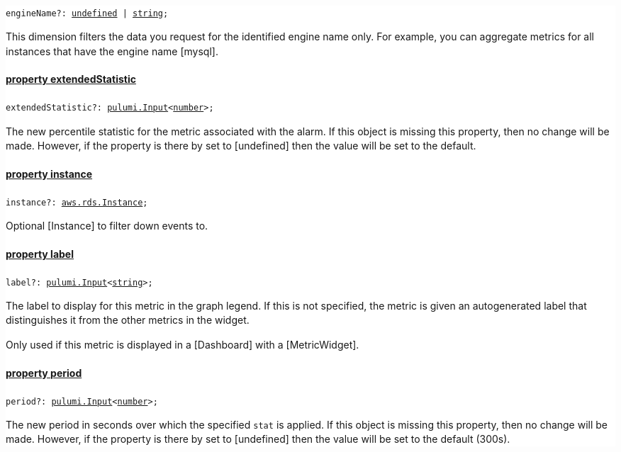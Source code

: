 <pre class="highlight"><code><span class='kd'></span>engineName?: <span class='kd'><a href='https://developer.mozilla.org/en-US/docs/Web/JavaScript/Reference/Global_Objects/undefined'>undefined</a></span> | <span class='kd'><a href='https://developer.mozilla.org/en-US/docs/Web/JavaScript/Reference/Global_Objects/String'>string</a></span>;</code></pre>

This dimension filters the data you request for the identified engine name only. For
example, you can aggregate metrics for all instances that have the engine name [mysql].

<h4 class="pdoc-member-header" id="RdsMetricChange-extendedStatistic">
<a class="pdoc-child-name" href="https://github.com/pulumi/pulumi-awsx/blob/c280c2e2f04295efd8901973c74fad7fd2437e26/nodejs/awsx/cloudwatch/metric.ts#L451">property <b>extendedStatistic</b></a>
</h4>

<pre class="highlight"><code><span class='kd'></span>extendedStatistic?: <a href='/docs/reference/pkg/nodejs/pulumi/pulumi/#Input'>pulumi.Input</a>&lt;<span class='kd'><a href='https://developer.mozilla.org/en-US/docs/Web/JavaScript/Reference/Global_Objects/Number'>number</a></span>&gt;;</code></pre>

The new percentile statistic for the metric associated with the alarm.  If this object is
missing this property, then no change will be made.  However, if the property is there by set
to [undefined] then the value will be set to the default.

<h4 class="pdoc-member-header" id="RdsMetricChange-instance">
<a class="pdoc-child-name" href="https://github.com/pulumi/pulumi-awsx/blob/c280c2e2f04295efd8901973c74fad7fd2437e26/nodejs/awsx/rds/metrics.ts#L97">property <b>instance</b></a>
</h4>

<pre class="highlight"><code><span class='kd'></span>instance?: <a href='/docs/reference/pkg/nodejs/pulumi/aws/rds/#Instance'>aws.rds.Instance</a>;</code></pre>

Optional [Instance] to filter down events to.

<h4 class="pdoc-member-header" id="RdsMetricChange-label">
<a class="pdoc-child-name" href="https://github.com/pulumi/pulumi-awsx/blob/c280c2e2f04295efd8901973c74fad7fd2437e26/nodejs/awsx/cloudwatch/metric.ts#L473">property <b>label</b></a>
</h4>

<pre class="highlight"><code><span class='kd'></span>label?: <a href='/docs/reference/pkg/nodejs/pulumi/pulumi/#Input'>pulumi.Input</a>&lt;<span class='kd'><a href='https://developer.mozilla.org/en-US/docs/Web/JavaScript/Reference/Global_Objects/String'>string</a></span>&gt;;</code></pre>

The label to display for this metric in the graph legend. If this is not specified, the
metric is given an autogenerated label that distinguishes it from the other metrics in the
widget.

Only used if this metric is displayed in a [Dashboard] with a [MetricWidget].

<h4 class="pdoc-member-header" id="RdsMetricChange-period">
<a class="pdoc-child-name" href="https://github.com/pulumi/pulumi-awsx/blob/c280c2e2f04295efd8901973c74fad7fd2437e26/nodejs/awsx/cloudwatch/metric.ts#L439">property <b>period</b></a>
</h4>

<pre class="highlight"><code><span class='kd'></span>period?: <a href='/docs/reference/pkg/nodejs/pulumi/pulumi/#Input'>pulumi.Input</a>&lt;<span class='kd'><a href='https://developer.mozilla.org/en-US/docs/Web/JavaScript/Reference/Global_Objects/Number'>number</a></span>&gt;;</code></pre>

The new period in seconds over which the specified `stat` is applied.  If this object is
missing this property, then no change will be made.  However, if the property is there by set
to [undefined] then the value will be set to the default (300s).
